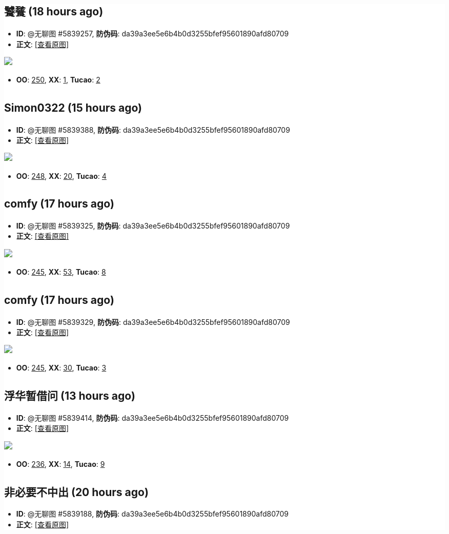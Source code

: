 ## 饕餮 (18 hours ago) 

- **ID**: @无聊图 #5839257, **防伪码**: da39a3ee5e6b4b0d3255bfef95601890afd80709
- **正文**: [[查看原图]](//img.toto.im/large/00814FKVgy1hxvpd62yung30cs0h0qvp.gif)  

![](https://img.toto.im/large/00814FKVgy1hxvpd62yung30cs0h0qvp.gif)
- **OO**: [250](https://jandan.net/t/5839257#tucao-like), **XX**: [1](https://jandan.net/t/5839257#tucao-unlike), **Tucao**: [2](https://jandan.net/t/5839257#tucao-list)

## Simon0322 (15 hours ago) 

- **ID**: @无聊图 #5839388, **防伪码**: da39a3ee5e6b4b0d3255bfef95601890afd80709
- **正文**: [[查看原图]](//img.toto.im/large/008HL3Tkly1hxvvezk834j30k00qo0v7.jpg)  

![](https://img.toto.im/mw600/008HL3Tkly1hxvvezk834j30k00qo0v7.jpg)
- **OO**: [248](https://jandan.net/t/5839388#tucao-like), **XX**: [20](https://jandan.net/t/5839388#tucao-unlike), **Tucao**: [4](https://jandan.net/t/5839388#tucao-list)

## comfy (17 hours ago) 

- **ID**: @无聊图 #5839325, **防伪码**: da39a3ee5e6b4b0d3255bfef95601890afd80709
- **正文**: [[查看原图]](//img.toto.im/large/008b0RHYly1hxtpskcg20j30qo0t3myg.jpg)  

![](https://img.toto.im/mw600/008b0RHYly1hxtpskcg20j30qo0t3myg.jpg)
- **OO**: [245](https://jandan.net/t/5839325#tucao-like), **XX**: [53](https://jandan.net/t/5839325#tucao-unlike), **Tucao**: [8](https://jandan.net/t/5839325#tucao-list)

## comfy (17 hours ago) 

- **ID**: @无聊图 #5839329, **防伪码**: da39a3ee5e6b4b0d3255bfef95601890afd80709
- **正文**: [[查看原图]](//img.toto.im/large/008b0RHYly1hxtpsjqumcj30qo1f2gnq.jpg)  

![](https://img.toto.im/mw600/008b0RHYly1hxtpsjqumcj30qo1f2gnq.jpg)
- **OO**: [245](https://jandan.net/t/5839329#tucao-like), **XX**: [30](https://jandan.net/t/5839329#tucao-unlike), **Tucao**: [3](https://jandan.net/t/5839329#tucao-list)

## 浮华暂借问 (13 hours ago) 

- **ID**: @无聊图 #5839414, **防伪码**: da39a3ee5e6b4b0d3255bfef95601890afd80709
- **正文**: [[查看原图]](//img.toto.im/large/008HL3Tkly1hxvy5s7d9mg30df0a5e86.gif)  

![](https://img.toto.im/large/008HL3Tkly1hxvy5s7d9mg30df0a5e86.gif)
- **OO**: [236](https://jandan.net/t/5839414#tucao-like), **XX**: [14](https://jandan.net/t/5839414#tucao-unlike), **Tucao**: [9](https://jandan.net/t/5839414#tucao-list)

## 非必要不中出 (20 hours ago) 

- **ID**: @无聊图 #5839188, **防伪码**: da39a3ee5e6b4b0d3255bfef95601890afd80709
- **正文**: [[查看原图]](//img.toto.im/large/008HL3Tkly1hxvm8m7xugj30kq0y60ux.jpg)  

